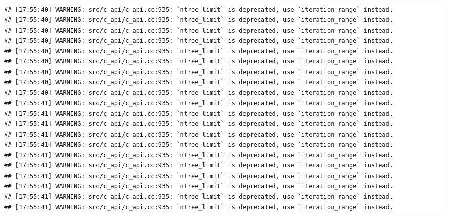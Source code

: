     ## [17:55:40] WARNING: src/c_api/c_api.cc:935: `ntree_limit` is deprecated, use `iteration_range` instead.
    ## [17:55:40] WARNING: src/c_api/c_api.cc:935: `ntree_limit` is deprecated, use `iteration_range` instead.
    ## [17:55:40] WARNING: src/c_api/c_api.cc:935: `ntree_limit` is deprecated, use `iteration_range` instead.
    ## [17:55:40] WARNING: src/c_api/c_api.cc:935: `ntree_limit` is deprecated, use `iteration_range` instead.
    ## [17:55:40] WARNING: src/c_api/c_api.cc:935: `ntree_limit` is deprecated, use `iteration_range` instead.
    ## [17:55:40] WARNING: src/c_api/c_api.cc:935: `ntree_limit` is deprecated, use `iteration_range` instead.
    ## [17:55:40] WARNING: src/c_api/c_api.cc:935: `ntree_limit` is deprecated, use `iteration_range` instead.
    ## [17:55:40] WARNING: src/c_api/c_api.cc:935: `ntree_limit` is deprecated, use `iteration_range` instead.
    ## [17:55:40] WARNING: src/c_api/c_api.cc:935: `ntree_limit` is deprecated, use `iteration_range` instead.
    ## [17:55:41] WARNING: src/c_api/c_api.cc:935: `ntree_limit` is deprecated, use `iteration_range` instead.
    ## [17:55:41] WARNING: src/c_api/c_api.cc:935: `ntree_limit` is deprecated, use `iteration_range` instead.
    ## [17:55:41] WARNING: src/c_api/c_api.cc:935: `ntree_limit` is deprecated, use `iteration_range` instead.
    ## [17:55:41] WARNING: src/c_api/c_api.cc:935: `ntree_limit` is deprecated, use `iteration_range` instead.
    ## [17:55:41] WARNING: src/c_api/c_api.cc:935: `ntree_limit` is deprecated, use `iteration_range` instead.
    ## [17:55:41] WARNING: src/c_api/c_api.cc:935: `ntree_limit` is deprecated, use `iteration_range` instead.
    ## [17:55:41] WARNING: src/c_api/c_api.cc:935: `ntree_limit` is deprecated, use `iteration_range` instead.
    ## [17:55:41] WARNING: src/c_api/c_api.cc:935: `ntree_limit` is deprecated, use `iteration_range` instead.
    ## [17:55:41] WARNING: src/c_api/c_api.cc:935: `ntree_limit` is deprecated, use `iteration_range` instead.
    ## [17:55:41] WARNING: src/c_api/c_api.cc:935: `ntree_limit` is deprecated, use `iteration_range` instead.
    ## [17:55:41] WARNING: src/c_api/c_api.cc:935: `ntree_limit` is deprecated, use `iteration_range` instead.